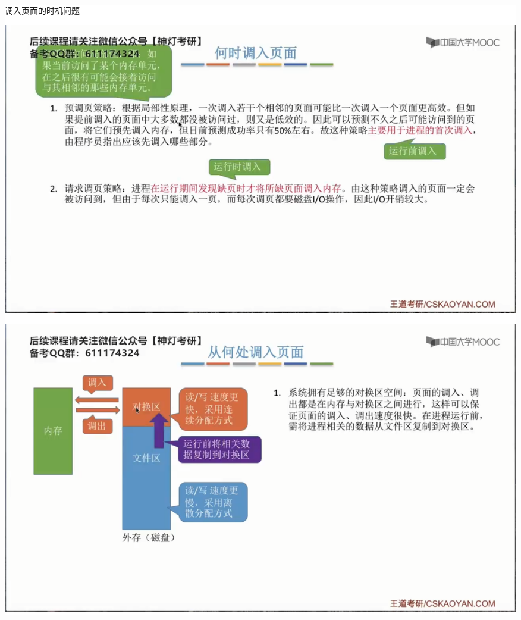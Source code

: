 调入页面的时机问题

![image-20220927163341846](assets/image-20220927163341846.png)

 ![image-20220927163620135](assets/image-20220927163620135.png)
